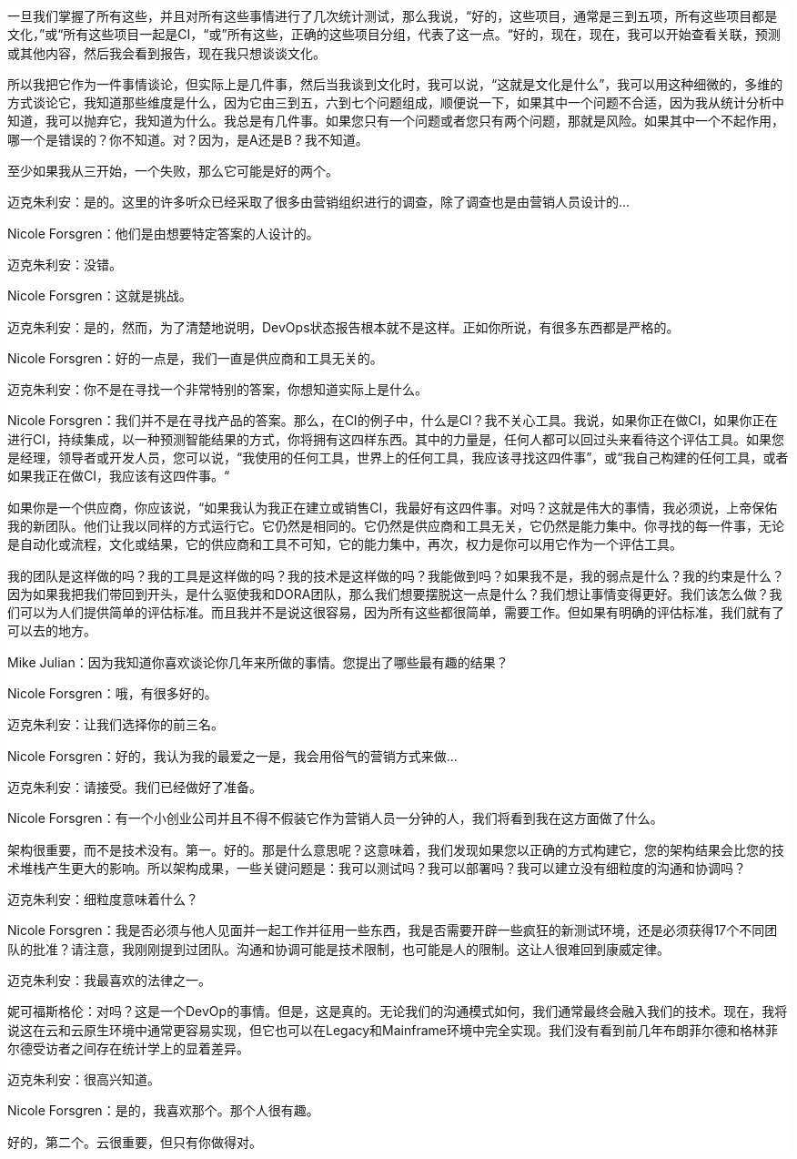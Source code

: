 一旦我们掌握了所有这些，并且对所有这些事情进行了几次统计测试，那么我说，“好的，这些项目，通常是三到五项，所有这些项目都是文化，”或“所有这些项目一起是CI，“或”所有这些，正确的这些项目分组，代表了这一点。“好的，现在，现在，我可以开始查看关联，预测或其他内容，然后我会看到报告，现在我只想谈谈文化。

所以我把它作为一件事情谈论，但实际上是几件事，然后当我谈到文化时，我可以说，“这就是文化是什么”，我可以用这种细微的，多维的方式谈论它，我知道那些维度是什么，因为它由三到五，六到七个问题组成，顺便说一下，如果其中一个问题不合适，因为我从统计分析中知道，我可以抛弃它，我知道为什么。我总是有几件事。如果您只有一个问题或者您只有两个问题，那就是风险。如果其中一个不起作用，哪一个是错误的？你不知道。对？因为，是A还是B？我不知道。

至少如果我从三开始，一个失败，那么它可能是好的两个。

迈克朱利安：是的。这里的许多听众已经采取了很多由营销组织进行的调查，除了调查也是由营销人员设计的...

Nicole Forsgren：他们是由想要特定答案的人设计的。

迈克朱利安：没错。

Nicole Forsgren：这就是挑战。

迈克朱利安：是的，然而，为了清楚地说明，DevOps状态报告根本就不是这样。正如你所说，有很多东西都是严格的。

Nicole Forsgren：好的一点是，我们一直是供应商和工具无关的。

迈克朱利安：你不是在寻找一个非常特别的答案，你想知道实际上是什么。

Nicole Forsgren：我们并不是在寻找产品的答案。那么，在CI的例子中，什么是CI？我不关心工具。我说，如果你正在做CI，如果你正在进行CI，持续集成，以一种预测智能结果的方式，你将拥有这四样东西。其中的力量是，任何人都可以回过头来看待这个评估工具。如果您是经理，领导者或开发人员，您可以说，“我使用的任何工具，世界上的任何工具，我应该寻找这四件事”，或“我自己构建的任何工具，或者如果我正在做CI，我应该有这四件事。“

如果你是一个供应商，你应该说，“如果我认为我正在建立或销售CI，我最好有这四件事。对吗？这就是伟大的事情，我必须说，上帝保佑我的新团队。他们让我以同样的方式运行它。它仍然是相同的。它仍然是供应商和工具无关，它仍然是能力集中。你寻找的每一件事，无论是自动化或流程，文化或结果，它的供应商和工具不可知，它的能力集中，再次，权力是你可以用它作为一个评估工具。

我的团队是这样做的吗？我的工具是这样做的吗？我的技术是这样做的吗？我能做到吗？如果我不是，我的弱点是什么？我的约束是什么？因为如果我把我们带回到开头，是什么驱使我和DORA团队，那么我们想要摆脱这一点是什么？我们想让事情变得更好。我们该怎么做？我们可以为人们提供简单的评估标准。而且我并不是说这很容易，因为所有这些都很简单，需要工作。但如果有明确的评估标准，我们就有了可以去的地方。

Mike Julian：因为我知道你喜欢谈论你几年来所做的事情。您提出了哪些最有趣的结果？

Nicole Forsgren：哦，有很多好的。

迈克朱利安：让我们选择你的前三名。

Nicole Forsgren：好的，我认为我的最爱之一是，我会用俗气的营销方式来做...

迈克朱利安：请接受。我们已经做好了准备。

Nicole Forsgren：有一个小创业公司并且不得不假装它作为营销人员一分钟的人，我们将看到我在这方面做了什么。

架构很重要，而不是技术没有。第一。好的。那是什么意思呢？这意味着，我们发现如果您以正确的方式构建它，您的架构结果会比您的技术堆栈产生更大的影响。所以架构成果，一些关键问题是：我可以测试吗？我可以部署吗？我可以建立没有细粒度的沟通和协调吗？

迈克朱利安：细粒度意味着什么？

Nicole Forsgren：我是否必须与他人见面并一起工作并征用一些东西，我是否需要开辟一些疯狂的新测试环境，还是必须获得17个不同团队的批准？请注意，我刚刚提到过团队。沟通和协调可能是技术限制，也可能是人的限制。这让人很难回到康威定律。

迈克朱利安：我最喜欢的法律之一。

妮可福斯格伦：对吗？这是一个DevOp的事情。但是，这是真的。无论我们的沟通模式如何，我们通常最终会融入我们的技术。现在，我将说这在云和云原生环境中通常更容易实现，但它也可以在Legacy和Mainframe环境中完全实现。我们没有看到前几年布朗菲尔德和格林菲尔德受访者之间存在统计学上的显着差异。

迈克朱利安：很高兴知道。

Nicole Forsgren：是的，我喜欢那个。那个人很有趣。

好的，第二个。云很重要，但只有你做得对。
